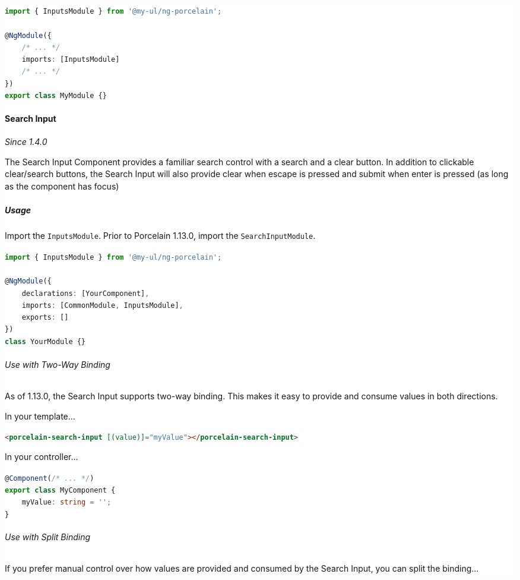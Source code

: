 ```typescript
import { InputsModule } from '@my-ul/ng-porcelain';

@NgModule({
	/* ... */
	imports: [InputsModule]
	/* ... */
})
export class MyModule {}
```

#### Search Input

_Since 1.4.0_

The Search Input Component provides a familiar search control with a search and a clear button. In addition to clickable clear/search buttons, the Search Input will also provide clear when escape is pressed and submit when enter is pressed (as long as the component has focus)

##### Usage

Import the `InputsModule`. Prior to Porcelain 1.13.0, import the `SearchInputModule`.

```typescript
import { InputsModule } from '@my-ul/ng-porcelain';

@NgModule({
	declarations: [YourComponent],
	imports: [CommonModule, InputsModule],
	exports: []
})
class YourModule {}
```

###### Use with Two-Way Binding

As of 1.13.0, the Search Input supports two-way binding. This makes it easy to provide and consume values in both directions.

In your template...

```html
<porcelain-search-input [(value)]="myValue"></porcelain-search-input>
```

In your controller...

```typescript
@Component(/* ... */)
export class MyComponent {
	myValue: string = '';
}
```

###### Use with Split Binding

If you prefer manual control over how values are provided and consumed by the Search Input, you can split the binding...
